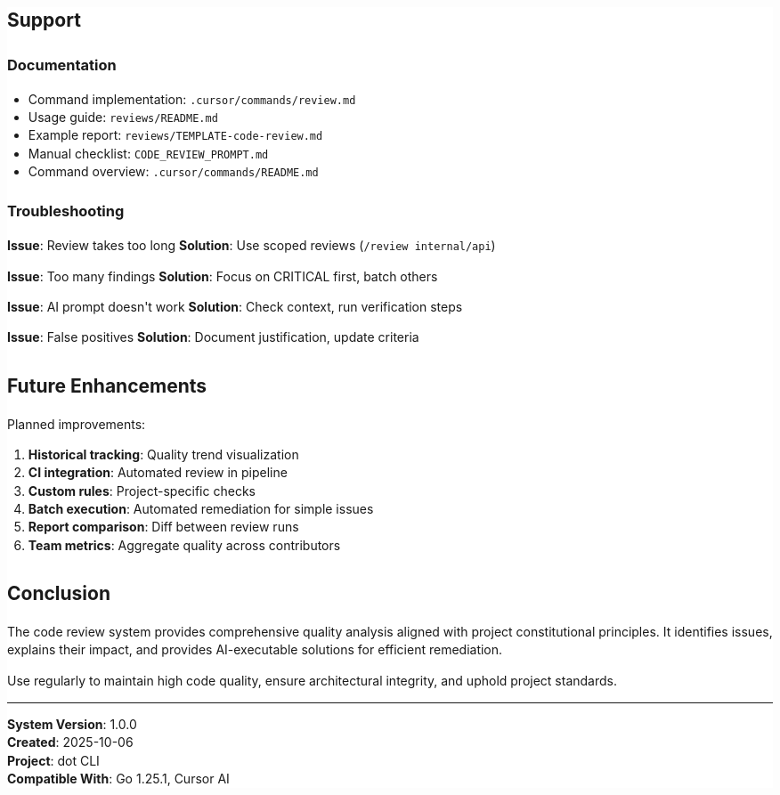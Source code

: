 ## Support

### Documentation

- Command implementation: `.cursor/commands/review.md`
- Usage guide: `reviews/README.md`
- Example report: `reviews/TEMPLATE-code-review.md`
- Manual checklist: `CODE_REVIEW_PROMPT.md`
- Command overview: `.cursor/commands/README.md`

### Troubleshooting

**Issue**: Review takes too long
**Solution**: Use scoped reviews (`/review internal/api`)

**Issue**: Too many findings
**Solution**: Focus on CRITICAL first, batch others

**Issue**: AI prompt doesn't work
**Solution**: Check context, run verification steps

**Issue**: False positives
**Solution**: Document justification, update criteria

## Future Enhancements

Planned improvements:

1. **Historical tracking**: Quality trend visualization
2. **CI integration**: Automated review in pipeline
3. **Custom rules**: Project-specific checks
4. **Batch execution**: Automated remediation for simple issues
5. **Report comparison**: Diff between review runs
6. **Team metrics**: Aggregate quality across contributors

## Conclusion

The code review system provides comprehensive quality analysis aligned with project constitutional principles. It identifies issues, explains their impact, and provides AI-executable solutions for efficient remediation.

Use regularly to maintain high code quality, ensure architectural integrity, and uphold project standards.

---

**System Version**: 1.0.0  
**Created**: 2025-10-06  
**Project**: dot CLI  
**Compatible With**: Go 1.25.1, Cursor AI

